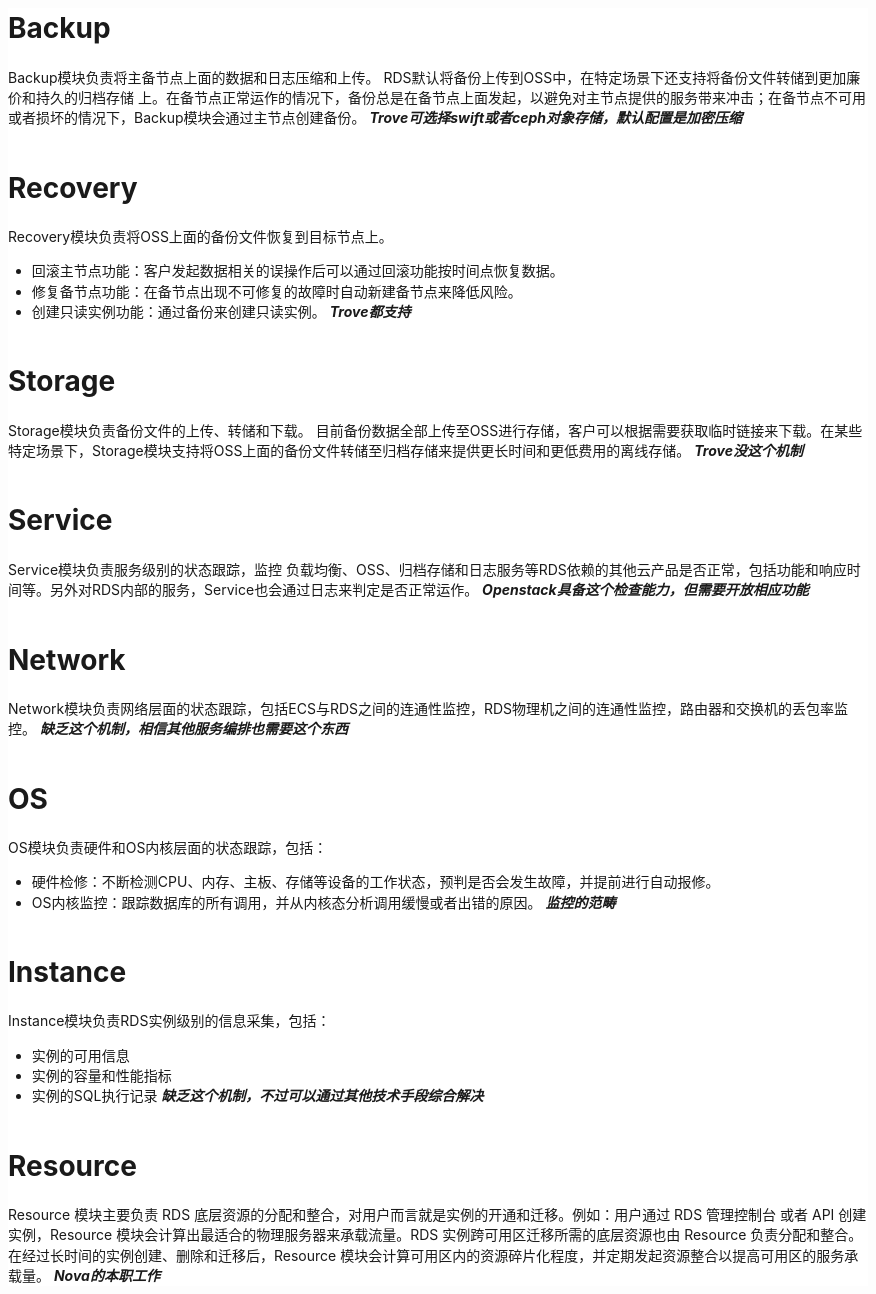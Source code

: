 # Backup
Backup模块负责将主备节点上面的数据和日志压缩和上传。
RDS默认将备份上传到OSS中，在特定场景下还支持将备份文件转储到更加廉价和持久的归档存储 上。在备节点正常运作的情况下，备份总是在备节点上面发起，以避免对主节点提供的服务带来冲击；在备节点不可用或者损坏的情况下，Backup模块会通过主节点创建备份。
***Trove可选择swift或者ceph对象存储，默认配置是加密压缩***

# Recovery
Recovery模块负责将OSS上面的备份文件恢复到目标节点上。
- 回滚主节点功能：客户发起数据相关的误操作后可以通过回滚功能按时间点恢复数据。
- 修复备节点功能：在备节点出现不可修复的故障时自动新建备节点来降低风险。
- 创建只读实例功能：通过备份来创建只读实例。
***Trove都支持***

# Storage
Storage模块负责备份文件的上传、转储和下载。
目前备份数据全部上传至OSS进行存储，客户可以根据需要获取临时链接来下载。在某些特定场景下，Storage模块支持将OSS上面的备份文件转储至归档存储来提供更长时间和更低费用的离线存储。
***Trove没这个机制***

# Service
Service模块负责服务级别的状态跟踪，监控 负载均衡、OSS、归档存储和日志服务等RDS依赖的其他云产品是否正常，包括功能和响应时间等。另外对RDS内部的服务，Service也会通过日志来判定是否正常运作。
***Openstack具备这个检查能力，但需要开放相应功能***

# Network
Network模块负责网络层面的状态跟踪，包括ECS与RDS之间的连通性监控，RDS物理机之间的连通性监控，路由器和交换机的丢包率监控。
***缺乏这个机制，相信其他服务编排也需要这个东西***

# OS
OS模块负责硬件和OS内核层面的状态跟踪，包括：
- 硬件检修：不断检测CPU、内存、主板、存储等设备的工作状态，预判是否会发生故障，并提前进行自动报修。
- OS内核监控：跟踪数据库的所有调用，并从内核态分析调用缓慢或者出错的原因。
***监控的范畴***

# Instance
Instance模块负责RDS实例级别的信息采集，包括：
- 实例的可用信息
- 实例的容量和性能指标
- 实例的SQL执行记录
***缺乏这个机制，不过可以通过其他技术手段综合解决***

# Resource
Resource 模块主要负责 RDS 底层资源的分配和整合，对用户而言就是实例的开通和迁移。例如：用户通过 RDS 管理控制台 或者 API 创建实例，Resource 模块会计算出最适合的物理服务器来承载流量。RDS 实例跨可用区迁移所需的底层资源也由 Resource 负责分配和整合。在经过长时间的实例创建、删除和迁移后，Resource 模块会计算可用区内的资源碎片化程度，并定期发起资源整合以提高可用区的服务承载量。
***Nova的本职工作***
